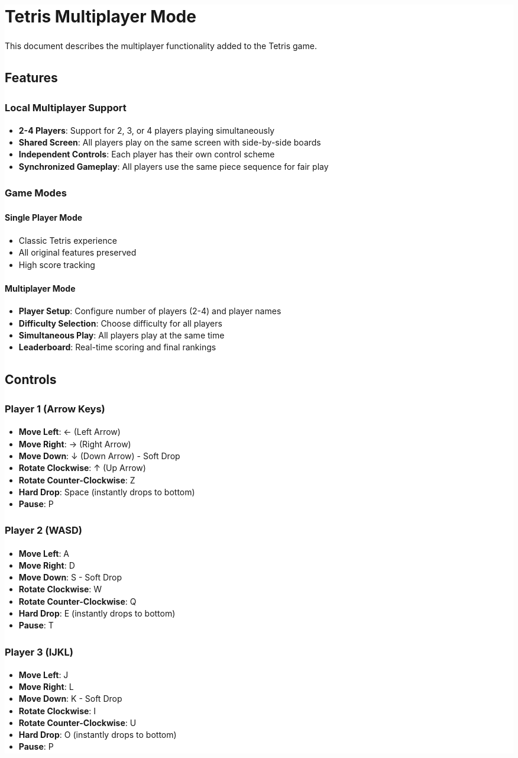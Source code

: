 # Tetris Multiplayer Mode

This document describes the multiplayer functionality added to the Tetris game.

## Features

### Local Multiplayer Support
- **2-4 Players**: Support for 2, 3, or 4 players playing simultaneously
- **Shared Screen**: All players play on the same screen with side-by-side boards
- **Independent Controls**: Each player has their own control scheme
- **Synchronized Gameplay**: All players use the same piece sequence for fair play

### Game Modes

#### Single Player Mode
- Classic Tetris experience
- All original features preserved
- High score tracking

#### Multiplayer Mode
- **Player Setup**: Configure number of players (2-4) and player names
- **Difficulty Selection**: Choose difficulty for all players
- **Simultaneous Play**: All players play at the same time
- **Leaderboard**: Real-time scoring and final rankings

## Controls

### Player 1 (Arrow Keys)
- **Move Left**: ← (Left Arrow)
- **Move Right**: → (Right Arrow)
- **Move Down**: ↓ (Down Arrow) - Soft Drop
- **Rotate Clockwise**: ↑ (Up Arrow)
- **Rotate Counter-Clockwise**: Z
- **Hard Drop**: Space (instantly drops to bottom)
- **Pause**: P

### Player 2 (WASD)
- **Move Left**: A
- **Move Right**: D
- **Move Down**: S - Soft Drop
- **Rotate Clockwise**: W
- **Rotate Counter-Clockwise**: Q
- **Hard Drop**: E (instantly drops to bottom)
- **Pause**: T

### Player 3 (IJKL)
- **Move Left**: J
- **Move Right**: L
- **Move Down**: K - Soft Drop
- **Rotate Clockwise**: I
- **Rotate Counter-Clockwise**: U
- **Hard Drop**: O (instantly drops to bottom)
- **Pause**: P
